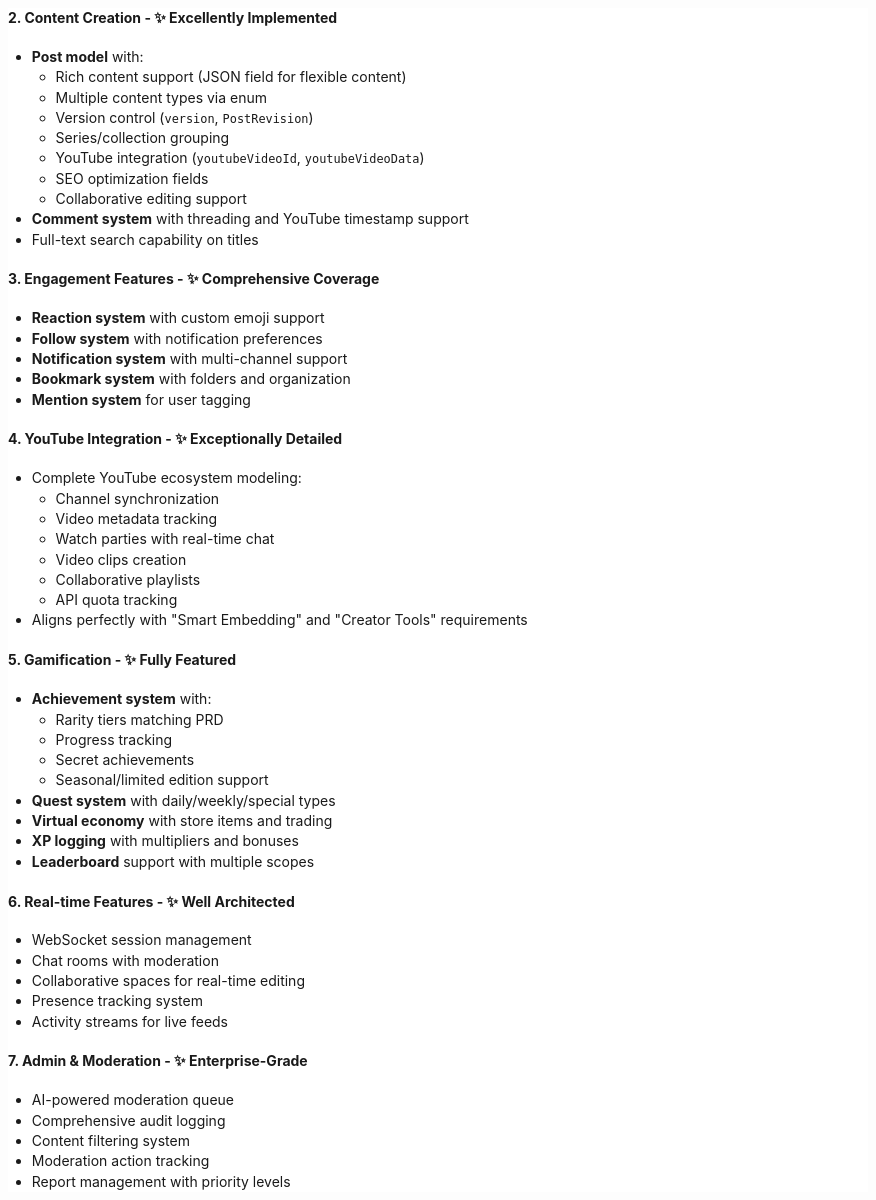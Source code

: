 #### 2. **Content Creation** - ✨ Excellently Implemented
- **Post model** with:
  - Rich content support (JSON field for flexible content)
  - Multiple content types via enum
  - Version control (`version`, `PostRevision`)
  - Series/collection grouping
  - YouTube integration (`youtubeVideoId`, `youtubeVideoData`)
  - SEO optimization fields
  - Collaborative editing support
- **Comment system** with threading and YouTube timestamp support
- Full-text search capability on titles

#### 3. **Engagement Features** - ✨ Comprehensive Coverage
- **Reaction system** with custom emoji support
- **Follow system** with notification preferences
- **Notification system** with multi-channel support
- **Bookmark system** with folders and organization
- **Mention system** for user tagging

#### 4. **YouTube Integration** - ✨ Exceptionally Detailed
- Complete YouTube ecosystem modeling:
  - Channel synchronization
  - Video metadata tracking
  - Watch parties with real-time chat
  - Video clips creation
  - Collaborative playlists
  - API quota tracking
- Aligns perfectly with "Smart Embedding" and "Creator Tools" requirements

#### 5. **Gamification** - ✨ Fully Featured
- **Achievement system** with:
  - Rarity tiers matching PRD
  - Progress tracking
  - Secret achievements
  - Seasonal/limited edition support
- **Quest system** with daily/weekly/special types
- **Virtual economy** with store items and trading
- **XP logging** with multipliers and bonuses
- **Leaderboard** support with multiple scopes

#### 6. **Real-time Features** - ✨ Well Architected
- WebSocket session management
- Chat rooms with moderation
- Collaborative spaces for real-time editing
- Presence tracking system
- Activity streams for live feeds

#### 7. **Admin & Moderation** - ✨ Enterprise-Grade
- AI-powered moderation queue
- Comprehensive audit logging
- Content filtering system
- Moderation action tracking
- Report management with priority levels
